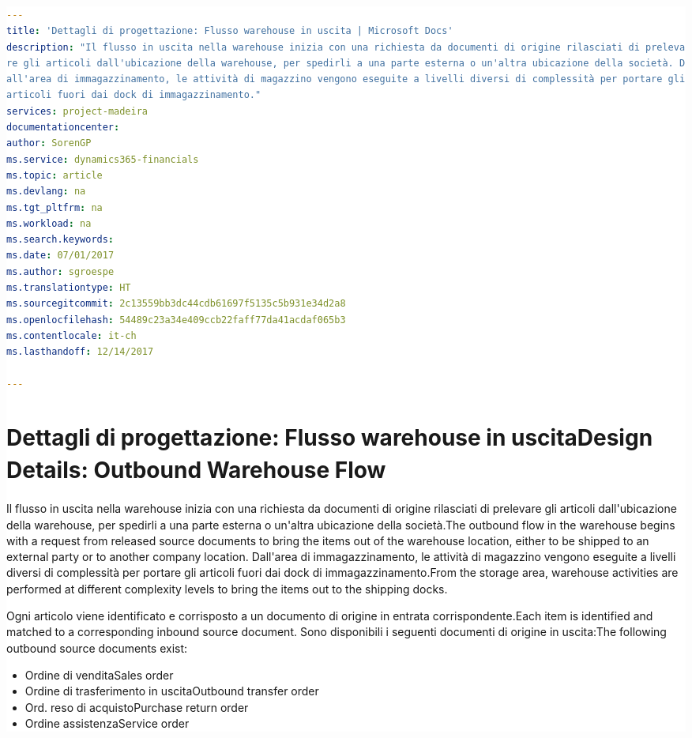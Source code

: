 ```yaml
---
title: 'Dettagli di progettazione: Flusso warehouse in uscita | Microsoft Docs'
description: "Il flusso in uscita nella warehouse inizia con una richiesta da documenti di origine rilasciati di prelevare gli articoli dall'ubicazione della warehouse, per spedirli a una parte esterna o un'altra ubicazione della società. Dall'area di immagazzinamento, le attività di magazzino vengono eseguite a livelli diversi di complessità per portare gli articoli fuori dai dock di immagazzinamento."
services: project-madeira
documentationcenter: 
author: SorenGP
ms.service: dynamics365-financials
ms.topic: article
ms.devlang: na
ms.tgt_pltfrm: na
ms.workload: na
ms.search.keywords: 
ms.date: 07/01/2017
ms.author: sgroespe
ms.translationtype: HT
ms.sourcegitcommit: 2c13559bb3dc44cdb61697f5135c5b931e34d2a8
ms.openlocfilehash: 54489c23a34e409ccb22faff77da41acdaf065b3
ms.contentlocale: it-ch
ms.lasthandoff: 12/14/2017

---
```

# <a name="design-details-outbound-warehouse-flow"></a><span data-ttu-id="154da-104">Dettagli di progettazione: Flusso warehouse in uscita</span><span class="sxs-lookup"><span data-stu-id="154da-104">Design Details: Outbound Warehouse Flow</span></span>
<span data-ttu-id="154da-105">Il flusso in uscita nella warehouse inizia con una richiesta da documenti di origine rilasciati di prelevare gli articoli dall'ubicazione della warehouse, per spedirli a una parte esterna o un'altra ubicazione della società.</span><span class="sxs-lookup"><span data-stu-id="154da-105">The outbound flow in the warehouse begins with a request from released source documents to bring the items out of the warehouse location, either to be shipped to an external party or to another company location.</span></span> <span data-ttu-id="154da-106">Dall'area di immagazzinamento, le attività di magazzino vengono eseguite a livelli diversi di complessità per portare gli articoli fuori dai dock di immagazzinamento.</span><span class="sxs-lookup"><span data-stu-id="154da-106">From the storage area, warehouse activities are performed at different complexity levels to bring the items out to the shipping docks.</span></span>  

 <span data-ttu-id="154da-107">Ogni articolo viene identificato e corrisposto a un documento di origine in entrata corrispondente.</span><span class="sxs-lookup"><span data-stu-id="154da-107">Each item is identified and matched to a corresponding inbound source document.</span></span> <span data-ttu-id="154da-108">Sono disponibili i seguenti documenti di origine in uscita:</span><span class="sxs-lookup"><span data-stu-id="154da-108">The following outbound source documents exist:</span></span>  

- <span data-ttu-id="154da-109">Ordine di vendita</span><span class="sxs-lookup"><span data-stu-id="154da-109">Sales order</span></span>  
- <span data-ttu-id="154da-110">Ordine di trasferimento in uscita</span><span class="sxs-lookup"><span data-stu-id="154da-110">Outbound transfer order</span></span>  
- <span data-ttu-id="154da-111">Ord. reso di acquisto</span><span class="sxs-lookup"><span data-stu-id="154da-111">Purchase return order</span></span>  
- <span data-ttu-id="154da-112">Ordine assistenza</span><span class="sxs-lookup"><span data-stu-id="154da-112">Service order</span></span>  
